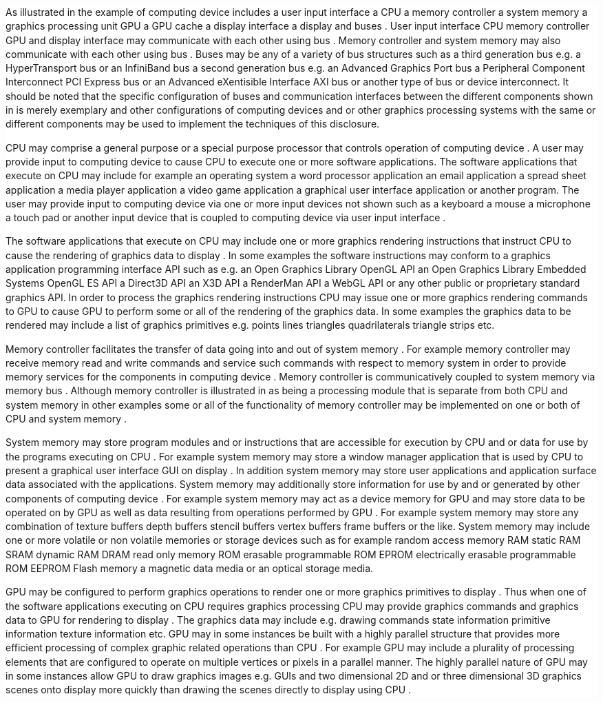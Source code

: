 As illustrated in the example of computing device includes a user input interface a CPU a memory controller a system memory a graphics processing unit GPU a GPU cache a display interface a display and buses . User input interface CPU memory controller GPU and display interface may communicate with each other using bus . Memory controller and system memory may also communicate with each other using bus . Buses may be any of a variety of bus structures such as a third generation bus e.g. a HyperTransport bus or an InfiniBand bus a second generation bus e.g. an Advanced Graphics Port bus a Peripheral Component Interconnect PCI Express bus or an Advanced eXentisible Interface AXI bus or another type of bus or device interconnect. It should be noted that the specific configuration of buses and communication interfaces between the different components shown in is merely exemplary and other configurations of computing devices and or other graphics processing systems with the same or different components may be used to implement the techniques of this disclosure.

CPU may comprise a general purpose or a special purpose processor that controls operation of computing device . A user may provide input to computing device to cause CPU to execute one or more software applications. The software applications that execute on CPU may include for example an operating system a word processor application an email application a spread sheet application a media player application a video game application a graphical user interface application or another program. The user may provide input to computing device via one or more input devices not shown such as a keyboard a mouse a microphone a touch pad or another input device that is coupled to computing device via user input interface .

The software applications that execute on CPU may include one or more graphics rendering instructions that instruct CPU to cause the rendering of graphics data to display . In some examples the software instructions may conform to a graphics application programming interface API such as e.g. an Open Graphics Library OpenGL API an Open Graphics Library Embedded Systems OpenGL ES API a Direct3D API an X3D API a RenderMan API a WebGL API or any other public or proprietary standard graphics API. In order to process the graphics rendering instructions CPU may issue one or more graphics rendering commands to GPU to cause GPU to perform some or all of the rendering of the graphics data. In some examples the graphics data to be rendered may include a list of graphics primitives e.g. points lines triangles quadrilaterals triangle strips etc.

Memory controller facilitates the transfer of data going into and out of system memory . For example memory controller may receive memory read and write commands and service such commands with respect to memory system in order to provide memory services for the components in computing device . Memory controller is communicatively coupled to system memory via memory bus . Although memory controller is illustrated in as being a processing module that is separate from both CPU and system memory in other examples some or all of the functionality of memory controller may be implemented on one or both of CPU and system memory .

System memory may store program modules and or instructions that are accessible for execution by CPU and or data for use by the programs executing on CPU . For example system memory may store a window manager application that is used by CPU to present a graphical user interface GUI on display . In addition system memory may store user applications and application surface data associated with the applications. System memory may additionally store information for use by and or generated by other components of computing device . For example system memory may act as a device memory for GPU and may store data to be operated on by GPU as well as data resulting from operations performed by GPU . For example system memory may store any combination of texture buffers depth buffers stencil buffers vertex buffers frame buffers or the like. System memory may include one or more volatile or non volatile memories or storage devices such as for example random access memory RAM static RAM SRAM dynamic RAM DRAM read only memory ROM erasable programmable ROM EPROM electrically erasable programmable ROM EEPROM Flash memory a magnetic data media or an optical storage media.

GPU may be configured to perform graphics operations to render one or more graphics primitives to display . Thus when one of the software applications executing on CPU requires graphics processing CPU may provide graphics commands and graphics data to GPU for rendering to display . The graphics data may include e.g. drawing commands state information primitive information texture information etc. GPU may in some instances be built with a highly parallel structure that provides more efficient processing of complex graphic related operations than CPU . For example GPU may include a plurality of processing elements that are configured to operate on multiple vertices or pixels in a parallel manner. The highly parallel nature of GPU may in some instances allow GPU to draw graphics images e.g. GUIs and two dimensional 2D and or three dimensional 3D graphics scenes onto display more quickly than drawing the scenes directly to display using CPU .
